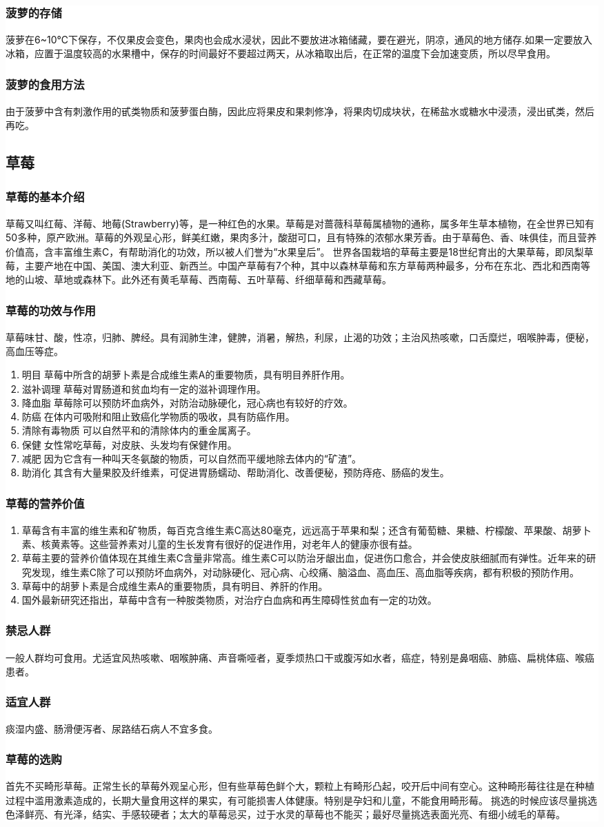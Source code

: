 ### 菠萝的存储
菠萝在6~10℃下保存，不仅果皮会变色，果肉也会成水浸状，因此不要放进冰箱储藏，要在避光，阴凉，通风的地方储存.如果一定要放入冰箱，应置于温度较高的水果槽中，保存的时间最好不要超过两天，从冰箱取出后，在正常的温度下会加速变质，所以尽早食用。

### 菠萝的食用方法
由于菠萝中含有刺激作用的甙类物质和菠萝蛋白酶，因此应将果皮和果刺修净，将果肉切成块状，在稀盐水或糖水中浸渍，浸出甙类，然后再吃。


## 草莓
### 草莓的基本介绍
草莓又叫红莓、洋莓、地莓(Strawberry)等，是一种红色的水果。草莓是对蔷薇科草莓属植物的通称，属多年生草本植物，在全世界已知有50多种，原产欧洲。草莓的外观呈心形，鲜美红嫩，果肉多汁，酸甜可口，且有特殊的浓郁水果芳香。由于草莓色、香、味俱佳，而且营养价值高，含丰富维生素C，有帮助消化的功效，所以被人们誉为“水果皇后”。
世界各国栽培的草莓主要是18世纪育出的大果草莓，即凤梨草莓，主要产地在中国、美国、澳大利亚、新西兰。中国产草莓有7个种，其中以森林草莓和东方草莓两种最多，分布在东北、西北和西南等地的山坡、草地或森林下。此外还有黄毛草莓、西南莓、五叶草莓、纤细草莓和西藏草莓。

### 草莓的功效与作用
草莓味甘、酸，性凉，归肺、脾经。具有润肺生津，健脾，消暑，解热，利尿，止渴的功效；主治风热咳嗽，口舌糜烂，咽喉肿毒，便秘，高血压等症。
1. 明目
草莓中所含的胡萝卜素是合成维生素A的重要物质，具有明目养肝作用。
2. 滋补调理
草莓对胃肠道和贫血均有一定的滋补调理作用。
3. 降血脂
草莓除可以预防坏血病外，对防治动脉硬化，冠心病也有较好的疗效。
4. 防癌
在体内可吸附和阻止致癌化学物质的吸收，具有防癌作用。
5. 清除有毒物质
可以自然平和的清除体内的重金属离子。
6. 保健
女性常吃草莓，对皮肤、头发均有保健作用。
7. 减肥
因为它含有一种叫天冬氨酸的物质，可以自然而平缓地除去体内的“矿渣”。
8. 助消化
其含有大量果胶及纤维素，可促进胃肠蠕动、帮助消化、改善便秘，预防痔疮、肠癌的发生。

### 草莓的营养价值
1. 草莓含有丰富的维生素和矿物质，每百克含维生素C高达80毫克，远远高于苹果和梨；还含有葡萄糖、果糖、柠檬酸、苹果酸、胡萝卜素、核黄素等。这些营养素对儿童的生长发育有很好的促进作用，对老年人的健康亦很有益。
2. 草莓主要的营养价值体现在其维生素C含量非常高。维生素C可以防治牙龈出血，促进伤口愈合，并会使皮肤细腻而有弹性。近年来的研究发现，维生素C除了可以预防坏血病外，对动脉硬化、冠心病、心绞痛、脑溢血、高血压、高血脂等疾病，都有积极的预防作用。
3. 草莓中的胡萝卜素是合成维生素A的重要物质，具有明目、养肝的作用。
4. 国外最新研究还指出，草莓中含有一种胺类物质，对治疗白血病和再生障碍性贫血有一定的功效。

### 禁忌人群
一般人群均可食用。尤适宜风热咳嗽、咽喉肿痛、声音嘶哑者，夏季烦热口干或腹泻如水者，癌症，特别是鼻咽癌、肺癌、扁桃体癌、喉癌患者。

### 适宜人群
痰湿内盛、肠滑便泻者、尿路结石病人不宜多食。

### 草莓的选购
首先不买畸形草莓。正常生长的草莓外观呈心形，但有些草莓色鲜个大，颗粒上有畸形凸起，咬开后中间有空心。这种畸形莓往往是在种植过程中滥用激素造成的，长期大量食用这样的果实，有可能损害人体健康。特别是孕妇和儿童，不能食用畸形莓。
挑选的时候应该尽量挑选色泽鲜亮、有光泽，结实、手感较硬者；太大的草莓忌买，过于水灵的草莓也不能买；最好尽量挑选表面光亮、有细小绒毛的草莓。　
